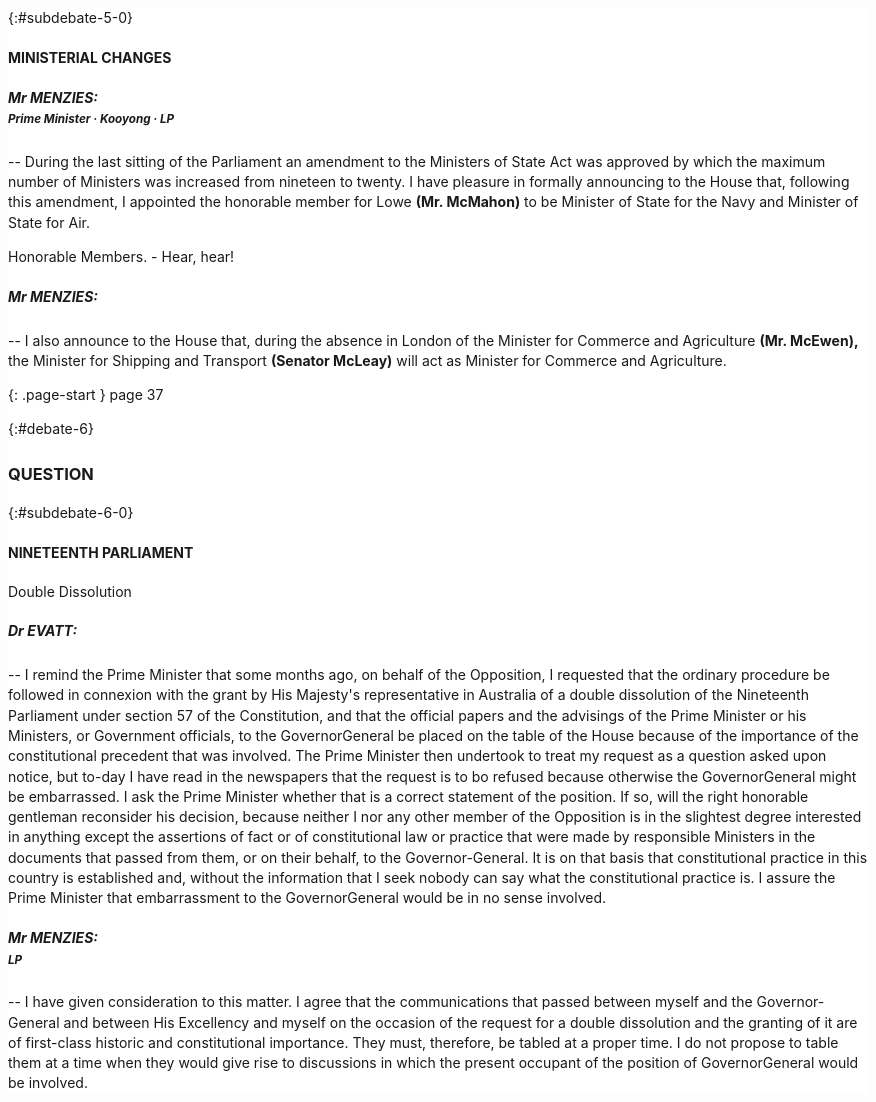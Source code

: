 {:#subdebate-5-0}
#### MINISTERIAL CHANGES

##### Mr MENZIES:<br><small class="text-muted">Prime Minister &middot; Kooyong &middot; LP</small>

-- During the last sitting of the Parliament an amendment to the Ministers of State Act was approved by which the maximum number of Ministers was increased from nineteen to twenty. I have pleasure in formally announcing to the House that, following this amendment, I appointed the honorable member for Lowe  **(Mr. McMahon)**  to be Minister of State for the Navy and Minister of State for Air. 

Honorable Members.  -  Hear, hear! 

##### Mr MENZIES:

-- I also announce to the House that, during the absence in London of the Minister for Commerce and Agriculture  **(Mr. McEwen),**  the Minister for Shipping and Transport  **(Senator McLeay)**  will act as Minister for Commerce and Agriculture. 

{: .page-start }
page 37

{:#debate-6}
### QUESTION

{:#subdebate-6-0}
#### NINETEENTH PARLIAMENT

Double Dissolution

##### Dr EVATT:

-- I remind the Prime Minister that some months ago, on behalf of the Opposition, I requested that the ordinary procedure be followed in connexion with the grant by His Majesty's representative in Australia of a double dissolution of the Nineteenth Parliament under section 57 of the Constitution, and that the official papers and the advisings of the Prime Minister or his Ministers, or Government officials, to the GovernorGeneral be placed on the table of the House because of the importance of the constitutional precedent that was involved. The Prime Minister then undertook to treat my request as a question asked upon notice, but to-day I have read in the newspapers that the request is to bo refused because otherwise the GovernorGeneral might be embarrassed. I ask the Prime Minister whether that is a correct statement of the position. If so, will the right honorable gentleman reconsider his decision, because neither I nor any other member of the Opposition is in the slightest degree interested in anything except the assertions of fact or of constitutional law or practice that were made by responsible Ministers in the documents that passed from them, or on their behalf, to the Governor-General. It is on that basis that constitutional practice in this country is established and, without the information that I seek nobody can say what the constitutional practice is. I assure the Prime Minister that embarrassment to the GovernorGeneral would be in no sense involved. 

##### Mr MENZIES:<br><small class="text-muted">LP</small>

-- I have given consideration to this matter. I agree that the communications that passed between myself and the Governor-General and between His Excellency and myself on the occasion of the request for a double dissolution and the granting of it are of first-class historic and constitutional importance. They must, therefore, be tabled at a proper time. I do not propose to table them at a time when they would give rise to discussions in which the present occupant of the position of GovernorGeneral would be involved. 
